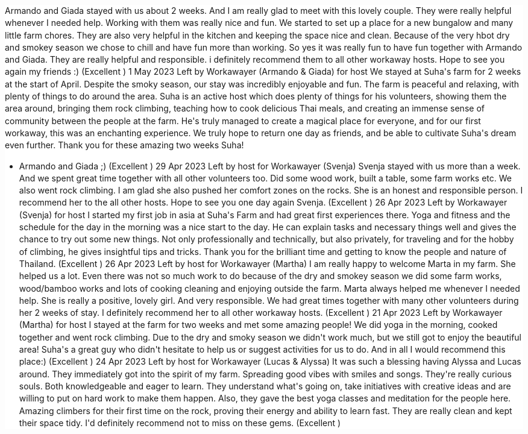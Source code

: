 Armando and Giada stayed with us about 2 weeks. And I am really glad to meet with this lovely couple. They were really helpful whenever I needed help. Working with them was really nice and fun. We started to set up a place for a new bungalow and many little farm chores. They are also very helpful in the kitchen and keeping the space nice and clean. Because of the very hbot dry and smokey season we chose to chill and have fun more than working. So yes it was really fun to have fun together with Armando and Giada. They are really helpful and responsible. i definitely recommend them to all other workaway hosts. Hope to see you again my friends :)
(Excellent )
1 May 2023
Left by Workawayer (Armando & Giada) for host
We stayed at Suha's farm for 2 weeks at the start of April. Despite the smoky season, our stay was incredibly enjoyable and fun. The farm is peaceful and relaxing, with plenty of things to do around the area. Suha is an active host which does plenty of things for his volunteers, showing them the area around, bringing them rock climbing, teaching how to cook delicious Thai meals, and creating an immense sense of community between the people at the farm. He's truly managed to create a magical place for everyone, and for our first workaway, this was an enchanting experience. We truly hope to return one day as friends, and be able to cultivate Suha's dream even further. Thank you for these amazing two weeks Suha!

- Armando and Giada ;)
(Excellent )
29 Apr 2023
Left by host for Workawayer (Svenja)
Svenja stayed with us more than a week. And we spent great time together with all other volunteers too. Did some wood work, built a table, some farm works etc. We also went rock climbing. I am glad she also pushed her comfort zones on the rocks. She is an honest and responsible person. I recommend her to the all other hosts. Hope to see you one day again Svenja.
(Excellent )
26 Apr 2023
Left by Workawayer (Svenja) for host
I started my first job in asia at Suha's Farm and had great first experiences there. Yoga and fitness and the schedule for the day in the morning was a nice start to the day. He can explain tasks and necessary things well and gives the chance to try out some new things. Not only professionally and technically, but also privately, for traveling and for the hobby of climbing, he gives insightful tips and tricks. Thank you for the brilliant time and getting to know the people and nature of Thailand.
(Excellent )
26 Apr 2023
Left by host for Workawayer (Martha)
I am really happy to welcome Marta in my farm. She helped us a lot. Even there was not so much work to do because of the dry and smokey season we did some farm works, wood/bamboo works and lots of cooking cleaning and enjoying outside the farm. Marta always helped me whenever I needed help. She is really a positive, lovely girl. And very responsible. We had great times together with many other volunteers during her 2 weeks of stay.
I definitely recommend her to all other workaway hosts.
(Excellent )
21 Apr 2023
Left by Workawayer (Martha) for host
I stayed at the farm for two weeks and met some amazing people! We did yoga in the morning, cooked together and went rock climbing. Due to the dry and smoky season we didn't work much, but we still got to enjoy the beautiful area! Suha's a great guy who didn't hesitate to help us or suggest activities for us to do. And in all I would recommend this place:)
(Excellent )
24 Apr 2023
Left by host for Workawayer (Lucas & Alyssa)
It was such a blessing having Alyssa and Lucas around.
They immediately got into the spirit of my farm. Spreading good vibes with smiles and songs.
They're really curious souls. Both knowledgeable and eager to learn. They understand what's going on, take initiatives with creative ideas and are willing to put on hard work to make them happen.
Also, they gave the best yoga classes and meditation for the people here.
Amazing climbers for their first time on the rock, proving their energy and ability to learn fast.
They are really clean and kept their space tidy.
I'd definitely recommend not to miss on these gems.
(Excellent )